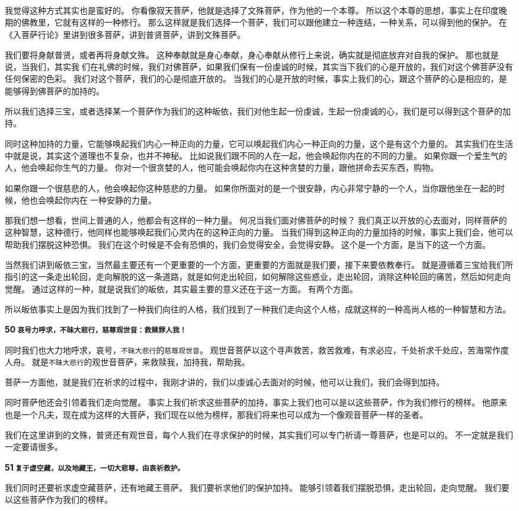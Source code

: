 我觉得这种方式其实也是蛮好的。
你看像寂天菩萨，他就是选择了文殊菩萨，作为他的一个本尊。
所以这个本尊的思想，事实上在印度晚期的佛教里，它就有这样的一种修行。
那么这样就是我们选择一个菩萨，我们可以跟他建立一种连结，一种关系，可以得到他的保护。
在《入菩萨行论》里讲到很多菩萨，讲到普贤菩萨，讲到文殊菩萨。

我们要将身献普贤，或者再将身献文殊。
这种奉献就是身心奉献，身心奉献从修行上来说，确实就是彻底放弃对自我的保护。
那也就是说，当我们，其实我
们在礼佛的时候，我们对佛菩萨，如果我们保有一份虔诚的时候，其实当下我们的心是开放的，我们对这个佛菩萨没有任何保密的色彩。
我们对这个菩萨，我们的心是彻底开放的。
当我们的心是开放的时候，事实上我们的心，跟这个菩萨的心是相应的，是能够得到佛菩萨的加持的。

所以我们选择三宝，或者选择某一个菩萨作为我们的这种皈依，我们对他生起一份虔诚，生起一份虔诚的心，我们是可以得到这个菩萨的加持。

同时这种加持的力量，它能够唤起我们内心一种正向的力量，它可以唤起我们内心一种正向的力量，这个是有这个力量的。
其实我们在生活中就是说，其实这个道理也不复杂，也并不神秘。
比如说我们跟不同的人在一起，他会唤起你内在的不同的力量。
如果你跟一个爱生气的人，他会唤起你生气的力量。
你对一个很贪婪的人，他可能会唤起你内在这种贪婪的力量，跟他拼命去买东西，购物。

如果你跟一个很慈悲的人，他会唤起你这种慈悲的力量。
如果你所面对的是一个很安静，内心非常宁静的一个人，当你跟他坐在一起的时候，他也会唤起你内在
一种安静的力量。

那我们想一想看，世间上普通的人，他都会有这样的一种力量。
何况当我们面对佛菩萨的时候？
我们真正以开放的心去面对，同样菩萨的这种智慧，这种德行，他同样也能够唤起我们心灵内在的这种正向的力量。
当我们得到这种正向的力量加持的时候，事实上我们会，他可以帮助我们摆脱这种恐惧。
我们在这个时候是不会有恐惧的，我们会觉得安全，会觉得安静。
这个是一个方面，是当下的这一个方面。

当然我们讲到皈依三宝，当然最主要还有一个更重要的一个方面，更重要的方面就是我们要，接下来要依教奉行。
就是遵循着三宝给我们所指引的这一条走出轮回，走向解脱的这一条道路，就是如何走出轮回，如何解除这些惑业，走出轮回，消除这种轮回的痛苦，然后如何走向觉醒。
通过这样的一种，就是说我们的皈依，其实最主要的意义还在于这一方面。
有两个方面。

所以皈依事实上是因为我们找到了一种我们向往的人格，我们找到了一种我们走向这个人格，成就这样的一种高尚人格的一种智慧和方法。

**50 `哀号力呼求，不昧大悲行，慈尊观世音：救赎罪人我！`**

同时我们也大力地呼求，哀号，`不昧大悲行`的`慈尊观世音`。
观世音菩萨以这个寻声救苦，救苦救难，有求必应，千处祈求千处应，苦海常作度人舟。
就是`不昧大悲行`的观世音菩萨，来救赎我，加持我，帮助我。

菩萨一方面他，就是我们在祈求的过程中，我刚才讲的，我们以虔诚心去面对的时候，他可以让我们，我们会得到加持。

同时菩萨他还会引领着我们走向觉醒。
事实上我们祈求这些菩萨的加持，事实上我们也可以是以这些菩萨，作为我们修行的榜样。
他原来也是一个凡夫，现在成为这样的大菩萨，我们现在以他为榜样，那我们将来也可以成为一个像观音菩萨一样的圣者。

我们在这里讲到的文殊，普贤还有观世音，每个人我们在寻求保护的时候，其实我们可以专门祈请一尊菩萨，也是可以的。
不一定就是我们一定要请很多。

**51 `复于虚空藏，以及地藏王，一切大悲尊，由衷祈救护。`**

我们同时还要祈求虚空藏菩萨，还有地藏王菩萨。
我们要祈求他们的保护加持。
能够引领着我们摆脱恐惧，走出轮回，走向觉醒。
我们要以这些菩萨作为我们的榜样。

